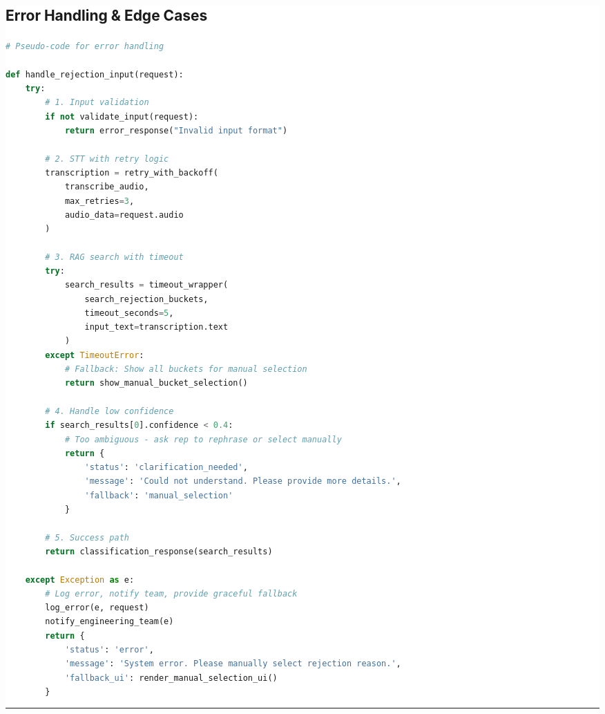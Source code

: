 
## Error Handling & Edge Cases

```python
# Pseudo-code for error handling

def handle_rejection_input(request):
    try:
        # 1. Input validation
        if not validate_input(request):
            return error_response("Invalid input format")

        # 2. STT with retry logic
        transcription = retry_with_backoff(
            transcribe_audio,
            max_retries=3,
            audio_data=request.audio
        )

        # 3. RAG search with timeout
        try:
            search_results = timeout_wrapper(
                search_rejection_buckets,
                timeout_seconds=5,
                input_text=transcription.text
            )
        except TimeoutError:
            # Fallback: Show all buckets for manual selection
            return show_manual_bucket_selection()

        # 4. Handle low confidence
        if search_results[0].confidence < 0.4:
            # Too ambiguous - ask rep to rephrase or select manually
            return {
                'status': 'clarification_needed',
                'message': 'Could not understand. Please provide more details.',
                'fallback': 'manual_selection'
            }

        # 5. Success path
        return classification_response(search_results)

    except Exception as e:
        # Log error, notify team, provide graceful fallback
        log_error(e, request)
        notify_engineering_team(e)
        return {
            'status': 'error',
            'message': 'System error. Please manually select rejection reason.',
            'fallback_ui': render_manual_selection_ui()
        }
```

---